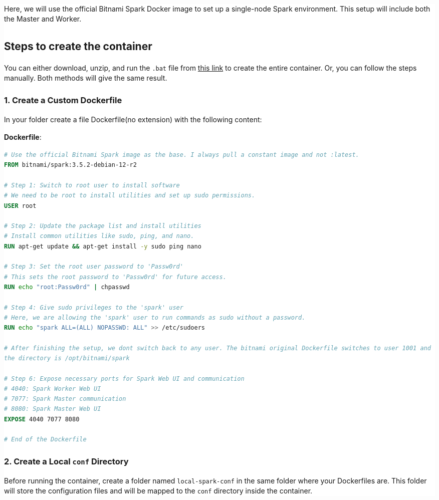 
Here, we will use the official Bitnami Spark Docker image to set up a single-node Spark environment. This setup will include both the Master and Worker.

## Steps to create the container

You can either download, unzip, and run the `.bat` file from [this link](Dockerfiles/Bitnami_Spark_SingleNode_GOLD.zip) to create the entire container. Or, you can follow the steps manually. Both methods will give the same result.

### 1. Create a Custom Dockerfile

In your folder create a file Dockerfile(no extension) with the following content:

**Dockerfile**:  
```dockerfile
# Use the official Bitnami Spark image as the base. I always pull a constant image and not :latest.
FROM bitnami/spark:3.5.2-debian-12-r2

# Step 1: Switch to root user to install software
# We need to be root to install utilities and set up sudo permissions.
USER root

# Step 2: Update the package list and install utilities
# Install common utilities like sudo, ping, and nano.
RUN apt-get update && apt-get install -y sudo ping nano

# Step 3: Set the root user password to 'Passw0rd'
# This sets the root password to 'Passw0rd' for future access.
RUN echo "root:Passw0rd" | chpasswd

# Step 4: Give sudo privileges to the 'spark' user
# Here, we are allowing the 'spark' user to run commands as sudo without a password.
RUN echo "spark ALL=(ALL) NOPASSWD: ALL" >> /etc/sudoers

# After finishing the setup, we dont switch back to any user. The bitnami original Dockerfile switches to user 1001 and the directory is /opt/bitnami/spark

# Step 6: Expose necessary ports for Spark Web UI and communication
# 4040: Spark Worker Web UI
# 7077: Spark Master communication
# 8080: Spark Master Web UI
EXPOSE 4040 7077 8080

# End of the Dockerfile
```

### 2. Create a Local `conf` Directory

Before running the container, create a folder named `local-spark-conf` in the same folder where your Dockerfiles are. This folder will store the configuration files and will be mapped to the `conf` directory inside the container.
